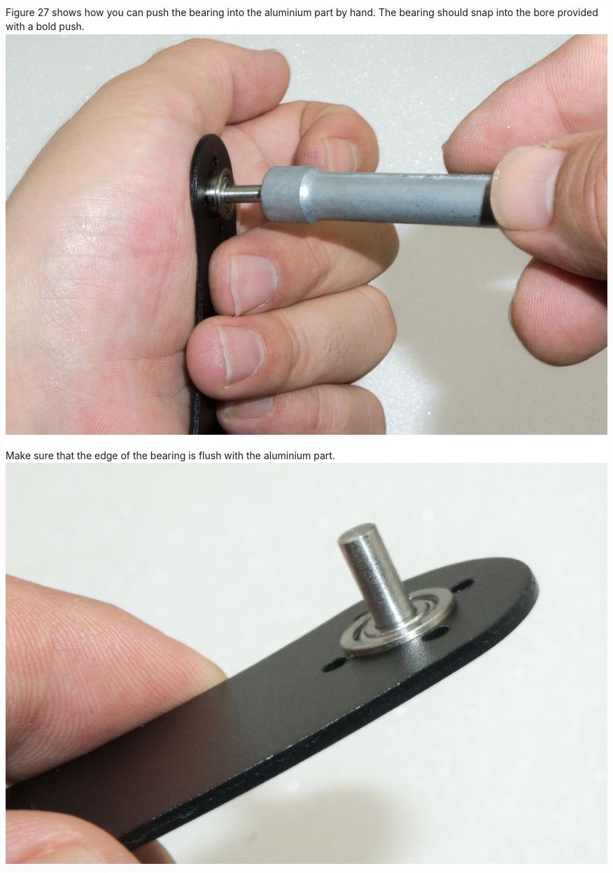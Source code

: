 Figure 27 shows how you can push the bearing into the aluminium part by hand. The bearing should snap into the bore provided with a bold push.
![Figure 27](../../images/robobug-hexapod/Abb_27.png)

Make	sure	that	the	edge	of	the	bearing	is	flush	with	the	aluminium	part.
![Figure 28](../../images/robobug-hexapod/Abb_28.png)